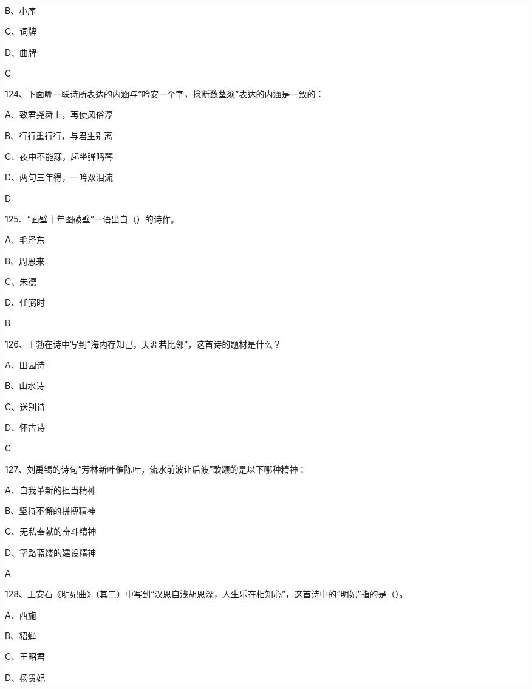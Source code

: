 B、小序

C、词牌

D、曲牌

C

124、下面哪一联诗所表达的内涵与“吟安一个字，捻断数茎须”表达的内涵是一致的：

A、致君尧舜上，再使风俗淳

B、行行重行行，与君生别离

C、夜中不能寐，起坐弹鸣琴

D、两句三年得，一吟双泪流

D

125、“面壁十年图破壁”一语出自（）的诗作。

A、毛泽东

B、周恩来

C、朱德

D、任弼时

B

126、王勃在诗中写到“海内存知己，天涯若比邻”，这首诗的题材是什么？

A、田园诗

B、山水诗

C、送别诗

D、怀古诗

C

127、刘禹锡的诗句“芳林新叶催陈叶，流水前波让后波”歌颂的是以下哪种精神：

A、自我革新的担当精神

B、坚持不懈的拼搏精神

C、无私奉献的奋斗精神

D、筚路蓝缕的建设精神

A

128、王安石《明妃曲》（其二）中写到“汉恩自浅胡恩深，人生乐在相知心”，这首诗中的“明妃”指的是（）。

A、西施

B、貂蝉

C、王昭君

D、杨贵妃
